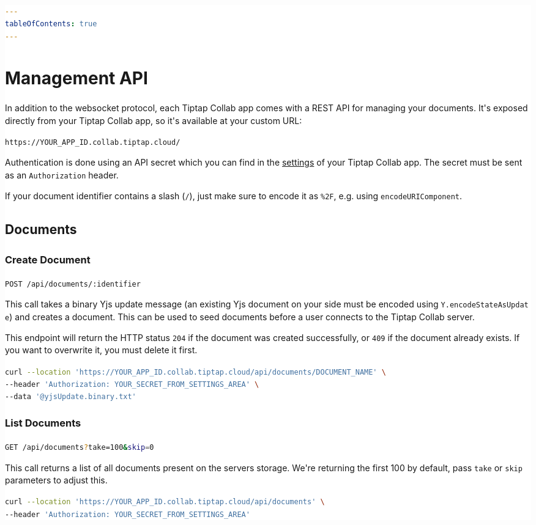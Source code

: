 ```yaml
---
tableOfContents: true
---
```


# Management API

In addition to the websocket protocol, each Tiptap Collab app comes with a REST API for managing
your documents. It's exposed directly from your Tiptap Collab app, so it's available at your custom
URL:

`https://YOUR_APP_ID.collab.tiptap.cloud/`

Authentication is done using an API secret which you can find in
the [settings](https://cloud.tiptap.dev/apps/settings) of your Tiptap Collab app. The secret must be sent as
an `Authorization` header.

If your document identifier contains a slash (`/`), just make sure to encode it as `%2F`, e.g.
using `encodeURIComponent`.

## Documents

### Create Document

```bash
POST /api/documents/:identifier
```

This call takes a binary Yjs update message (an existing Yjs document on your side must be encoded
using `Y.encodeStateAsUpdate`) and creates a document. This can be used to seed documents before a
user connects to the Tiptap Collab server.

This endpoint will return the HTTP status `204` if the document was created successfully, or `409`
if the document already exists. If you want to overwrite it, you must delete it first.

```bash
curl --location 'https://YOUR_APP_ID.collab.tiptap.cloud/api/documents/DOCUMENT_NAME' \
--header 'Authorization: YOUR_SECRET_FROM_SETTINGS_AREA' \
--data '@yjsUpdate.binary.txt'
```

### List Documents

```bash
GET /api/documents?take=100&skip=0
```

This call returns a list of all documents present on the servers storage. We're returning the first
100 by default, pass `take` or `skip` parameters to adjust this.

```bash
curl --location 'https://YOUR_APP_ID.collab.tiptap.cloud/api/documents' \
--header 'Authorization: YOUR_SECRET_FROM_SETTINGS_AREA'
```

